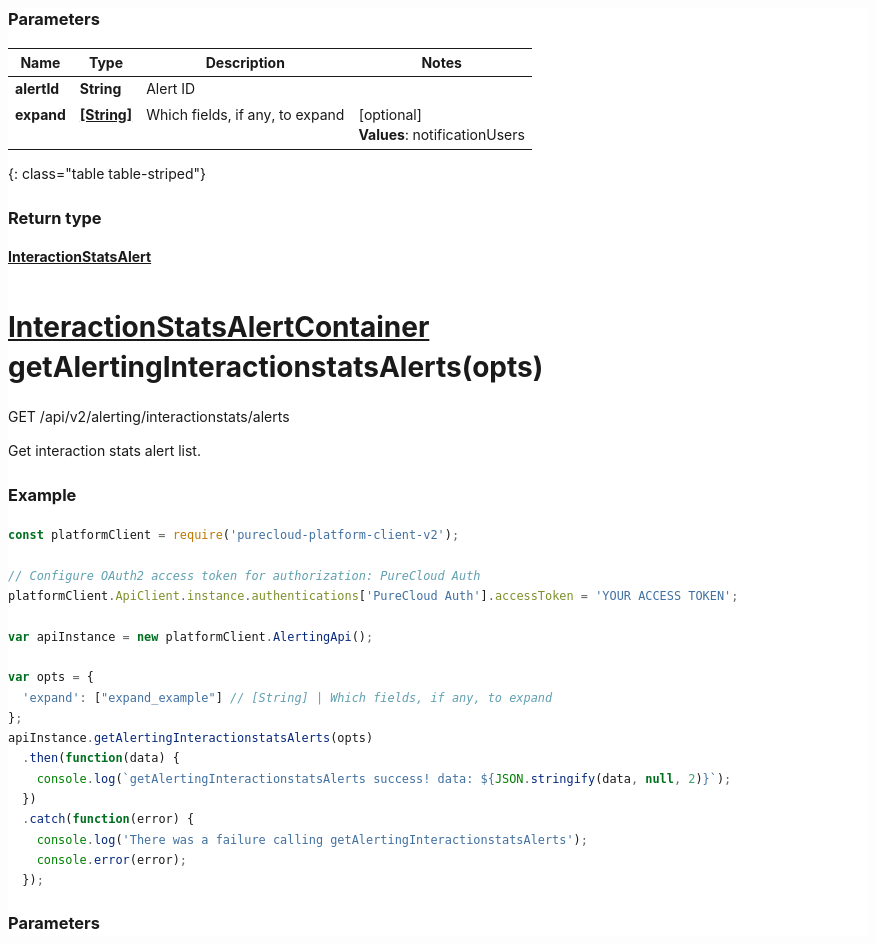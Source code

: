 ### Parameters


| Name | Type | Description  | Notes |
| ------------- | ------------- | ------------- | ------------- |
 **alertId** | **String**| Alert ID |  |
 **expand** | [**[String]**](String.html)| Which fields, if any, to expand | [optional] <br />**Values**: notificationUsers |
{: class="table table-striped"}

### Return type

[**InteractionStatsAlert**](InteractionStatsAlert.html)

<a name="getAlertingInteractionstatsAlerts"></a>

# [**InteractionStatsAlertContainer**](InteractionStatsAlertContainer.html) getAlertingInteractionstatsAlerts(opts)

GET /api/v2/alerting/interactionstats/alerts

Get interaction stats alert list.



### Example

~~~ javascript
const platformClient = require('purecloud-platform-client-v2');

// Configure OAuth2 access token for authorization: PureCloud Auth
platformClient.ApiClient.instance.authentications['PureCloud Auth'].accessToken = 'YOUR ACCESS TOKEN';

var apiInstance = new platformClient.AlertingApi();

var opts = { 
  'expand': ["expand_example"] // [String] | Which fields, if any, to expand
};
apiInstance.getAlertingInteractionstatsAlerts(opts)
  .then(function(data) {
    console.log(`getAlertingInteractionstatsAlerts success! data: ${JSON.stringify(data, null, 2)}`);
  })
  .catch(function(error) {
  	console.log('There was a failure calling getAlertingInteractionstatsAlerts');
    console.error(error);
  });

~~~

### Parameters

